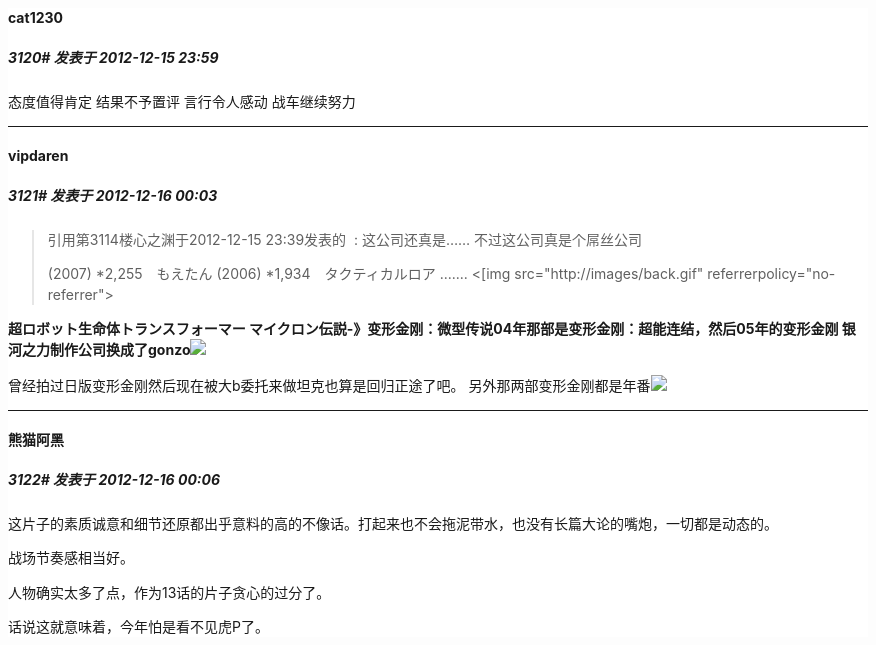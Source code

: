 ####  cat1230  
##### 3120#       发表于 2012-12-15 23:59




态度值得肯定
结果不予置评
言行令人感动
战车继续努力







*****

####  vipdaren  
##### 3121#       发表于 2012-12-16 00:03



<blockquote>引用第3114楼心之渊于2012-12-15 23:39发表的  :
这公司还真是……
不过这公司真是个屌丝公司

(2007) *2,255　もえたん 
(2006) *1,934　タクティカルロア
....... <[img src="http://images/back.gif" referrerpolicy="no-referrer"></blockquote>

<strong>超ロボット生命体トランスフォーマー マイクロン伝説-》</strong><strong>变形金刚：微型传说</strong><strong>04年那部是</strong><strong>变形金刚：超能连结，然后05年的</strong><strong>变形金刚 银河之力制作公司换成了gonzo<img src="https://static.saraba1st.com/image/smiley/face/02.gif" referrerpolicy="no-referrer">   </strong>


曾经拍过日版变形金刚然后现在被大b委托来做坦克也算是回归正途了吧。
另外那两部变形金刚都是年番<img src="https://static.saraba1st.com/image/smiley/face/41.gif" referrerpolicy="no-referrer">







*****

####  熊猫阿黑  
##### 3122#       发表于 2012-12-16 00:06




这片子的素质诚意和细节还原都出乎意料的高的不像话。打起来也不会拖泥带水，也没有长篇大论的嘴炮，一切都是动态的。

战场节奏感相当好。

人物确实太多了点，作为13话的片子贪心的过分了。



话说这就意味着，今年怕是看不见虎P了。



